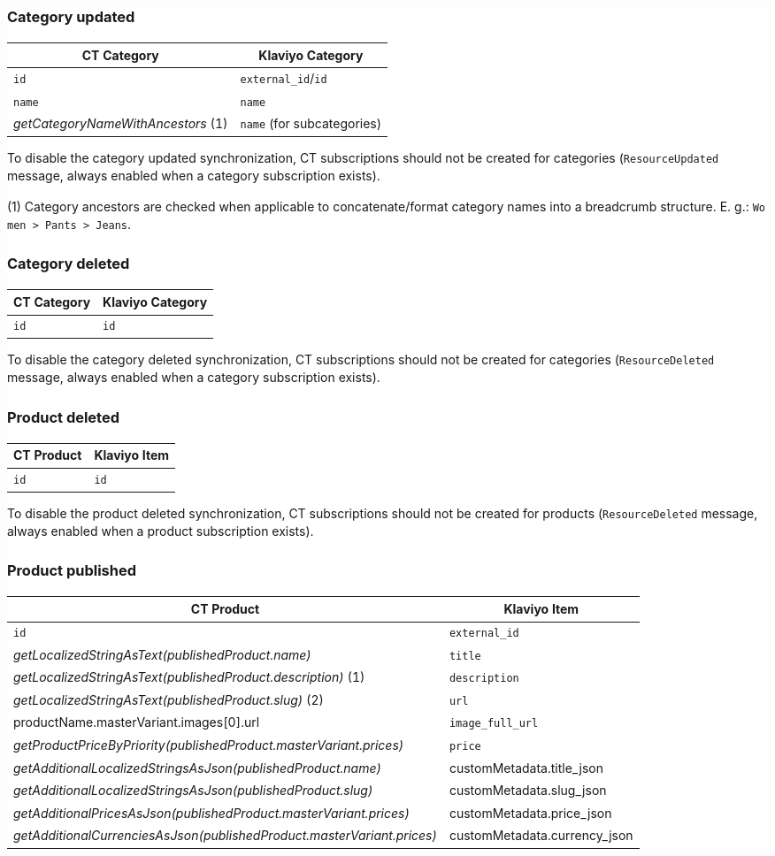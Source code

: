 ### Category updated

| CT Category                         | Klaviyo Category           |
|-------------------------------------|----------------------------|
| `id`                                | `external_id`/`id`         |
| `name`                              | `name`                     |
| *getCategoryNameWithAncestors*  (1) | `name` (for subcategories) |

To disable the category updated synchronization, CT subscriptions should not be created for
categories (`ResourceUpdated` message, always enabled when a category subscription exists).

(1) Category ancestors are checked when applicable to concatenate/format category names into a breadcrumb structure. E.
g.: `Women > Pants > Jeans`.

### Category deleted

| CT Category | Klaviyo Category |
|-------------|------------------|
| `id`        | `id`             |

To disable the category deleted synchronization, CT subscriptions should not be created for
categories (`ResourceDeleted` message, always enabled when a category subscription exists).

### Product deleted

| CT Product | Klaviyo Item |
|------------|--------------|
| `id`       | `id`         |

To disable the product deleted synchronization, CT subscriptions should not be created for products (`ResourceDeleted`
message, always enabled when a product subscription exists).

### Product published

| CT Product                                                             | Klaviyo Item                 |
|------------------------------------------------------------------------|------------------------------|
| `id`                                                                   | `external_id`                |
| *getLocalizedStringAsText(publishedProduct.name)*                      | `title`                      |
| *getLocalizedStringAsText(publishedProduct.description)*  (1)          | `description`                |
| *getLocalizedStringAsText(publishedProduct.slug)*   (2)                | `url`                        |
| productName.masterVariant.images[0].url                                | `image_full_url`             |
| *getProductPriceByPriority(publishedProduct.masterVariant.prices)*     | `price`                      |
| *getAdditionalLocalizedStringsAsJson(publishedProduct.name)*           | customMetadata.title_json    |
| *getAdditionalLocalizedStringsAsJson(publishedProduct.slug)*           | customMetadata.slug_json     |
| *getAdditionalPricesAsJson(publishedProduct.masterVariant.prices)*     | customMetadata.price_json    |
| *getAdditionalCurrenciesAsJson(publishedProduct.masterVariant.prices)* | customMetadata.currency_json |


[//]: # (Explain deduplication using CT id)